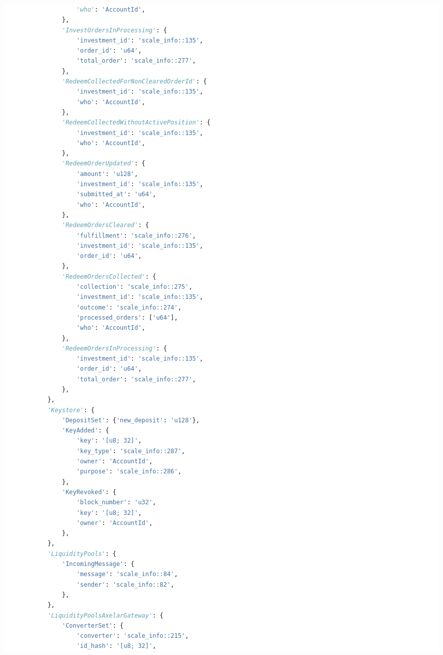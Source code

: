 ```python
                    'who': 'AccountId',
                },
                'InvestOrdersInProcessing': {
                    'investment_id': 'scale_info::135',
                    'order_id': 'u64',
                    'total_order': 'scale_info::277',
                },
                'RedeemCollectedForNonClearedOrderId': {
                    'investment_id': 'scale_info::135',
                    'who': 'AccountId',
                },
                'RedeemCollectedWithoutActivePosition': {
                    'investment_id': 'scale_info::135',
                    'who': 'AccountId',
                },
                'RedeemOrderUpdated': {
                    'amount': 'u128',
                    'investment_id': 'scale_info::135',
                    'submitted_at': 'u64',
                    'who': 'AccountId',
                },
                'RedeemOrdersCleared': {
                    'fulfillment': 'scale_info::276',
                    'investment_id': 'scale_info::135',
                    'order_id': 'u64',
                },
                'RedeemOrdersCollected': {
                    'collection': 'scale_info::275',
                    'investment_id': 'scale_info::135',
                    'outcome': 'scale_info::274',
                    'processed_orders': ['u64'],
                    'who': 'AccountId',
                },
                'RedeemOrdersInProcessing': {
                    'investment_id': 'scale_info::135',
                    'order_id': 'u64',
                    'total_order': 'scale_info::277',
                },
            },
            'Keystore': {
                'DepositSet': {'new_deposit': 'u128'},
                'KeyAdded': {
                    'key': '[u8; 32]',
                    'key_type': 'scale_info::287',
                    'owner': 'AccountId',
                    'purpose': 'scale_info::286',
                },
                'KeyRevoked': {
                    'block_number': 'u32',
                    'key': '[u8; 32]',
                    'owner': 'AccountId',
                },
            },
            'LiquidityPools': {
                'IncomingMessage': {
                    'message': 'scale_info::84',
                    'sender': 'scale_info::82',
                },
            },
            'LiquidityPoolsAxelarGateway': {
                'ConverterSet': {
                    'converter': 'scale_info::215',
                    'id_hash': '[u8; 32]',
```